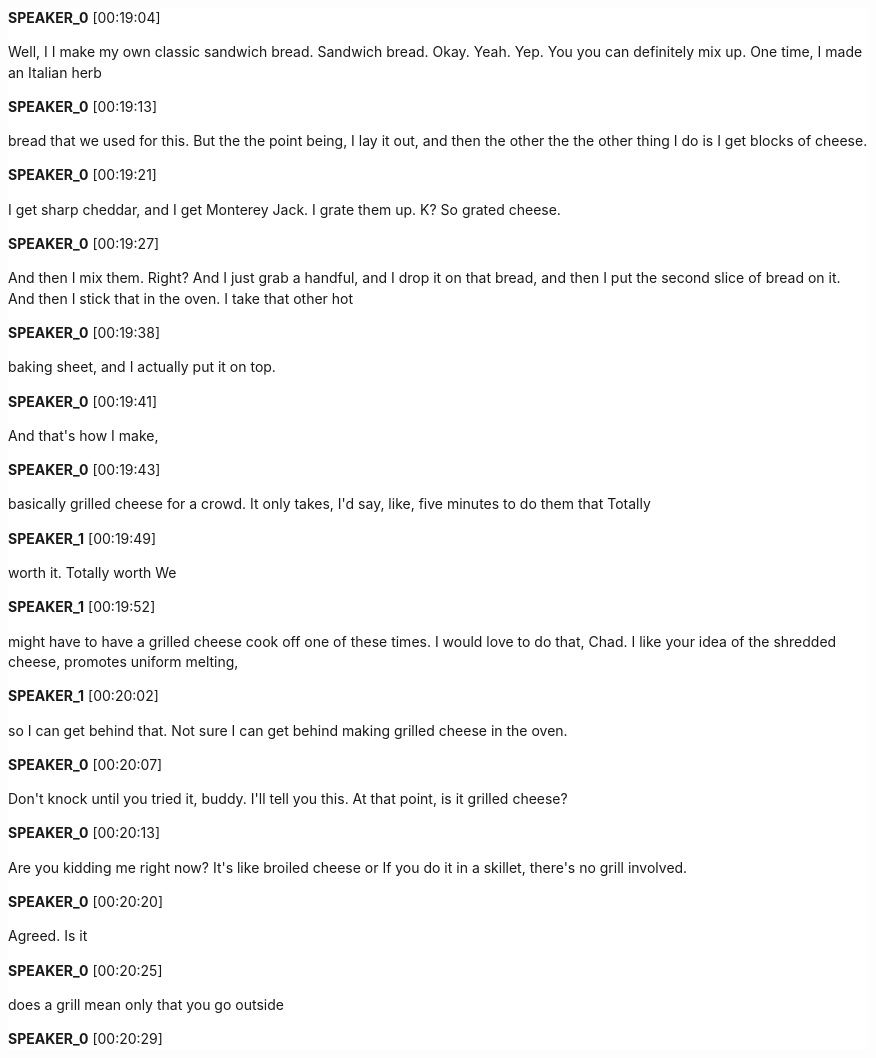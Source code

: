 **SPEAKER_0** [00:19:04]

Well, I I make my own classic sandwich bread. Sandwich bread. Okay. Yeah. Yep. You you can definitely mix up. One time, I made an Italian herb

**SPEAKER_0** [00:19:13]

bread that we used for this. But the the point being, I lay it out, and then the other the the other thing I do is I get blocks of cheese.

**SPEAKER_0** [00:19:21]

I get sharp cheddar, and I get Monterey Jack. I grate them up. K? So grated cheese.

**SPEAKER_0** [00:19:27]

And then I mix them. Right? And I just grab a handful, and I drop it on that bread, and then I put the second slice of bread on it. And then I stick that in the oven. I take that other hot

**SPEAKER_0** [00:19:38]

baking sheet, and I actually put it on top.

**SPEAKER_0** [00:19:41]

And that's how I make,

**SPEAKER_0** [00:19:43]

basically grilled cheese for a crowd. It only takes, I'd say, like, five minutes to do them that Totally

**SPEAKER_1** [00:19:49]

worth it. Totally worth We

**SPEAKER_1** [00:19:52]

might have to have a grilled cheese cook off one of these times. I would love to do that, Chad. I like your idea of the shredded cheese, promotes uniform melting,

**SPEAKER_1** [00:20:02]

so I can get behind that. Not sure I can get behind making grilled cheese in the oven.

**SPEAKER_0** [00:20:07]

Don't knock until you tried it, buddy. I'll tell you this. At that point, is it grilled cheese?

**SPEAKER_0** [00:20:13]

Are you kidding me right now? It's like broiled cheese or If you do it in a skillet, there's no grill involved.

**SPEAKER_0** [00:20:20]

Agreed. Is it

**SPEAKER_0** [00:20:25]

does a grill mean only that you go outside

**SPEAKER_0** [00:20:29]
